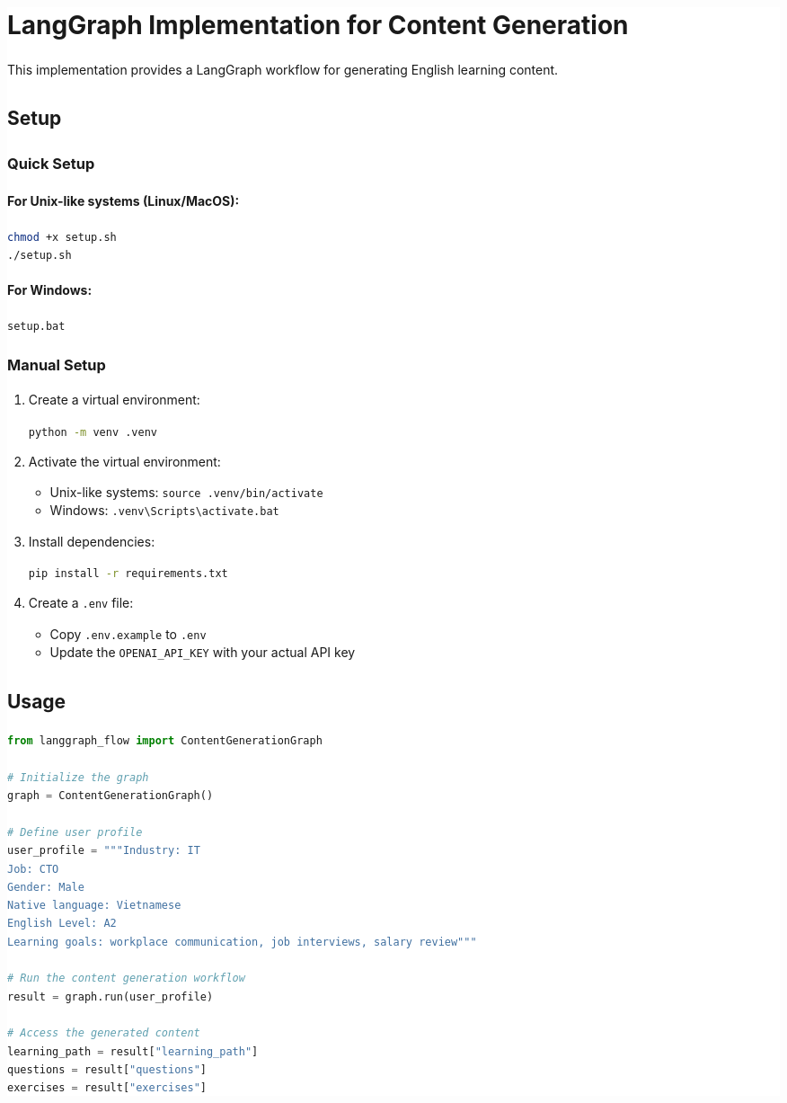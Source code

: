 # LangGraph Implementation for Content Generation

This implementation provides a LangGraph workflow for generating English learning content.

## Setup

### Quick Setup

#### For Unix-like systems (Linux/MacOS):
```bash
chmod +x setup.sh
./setup.sh
```

#### For Windows:
```bash
setup.bat
```

### Manual Setup

1. Create a virtual environment:
   ```bash
   python -m venv .venv
   ```

2. Activate the virtual environment:
   - Unix-like systems: `source .venv/bin/activate`
   - Windows: `.venv\Scripts\activate.bat`

3. Install dependencies:
   ```bash
   pip install -r requirements.txt
   ```

4. Create a `.env` file:
   - Copy `.env.example` to `.env`
   - Update the `OPENAI_API_KEY` with your actual API key

## Usage

```python
from langgraph_flow import ContentGenerationGraph

# Initialize the graph
graph = ContentGenerationGraph()

# Define user profile
user_profile = """Industry: IT
Job: CTO
Gender: Male
Native language: Vietnamese
English Level: A2
Learning goals: workplace communication, job interviews, salary review"""

# Run the content generation workflow
result = graph.run(user_profile)

# Access the generated content
learning_path = result["learning_path"]
questions = result["questions"]
exercises = result["exercises"]
```
